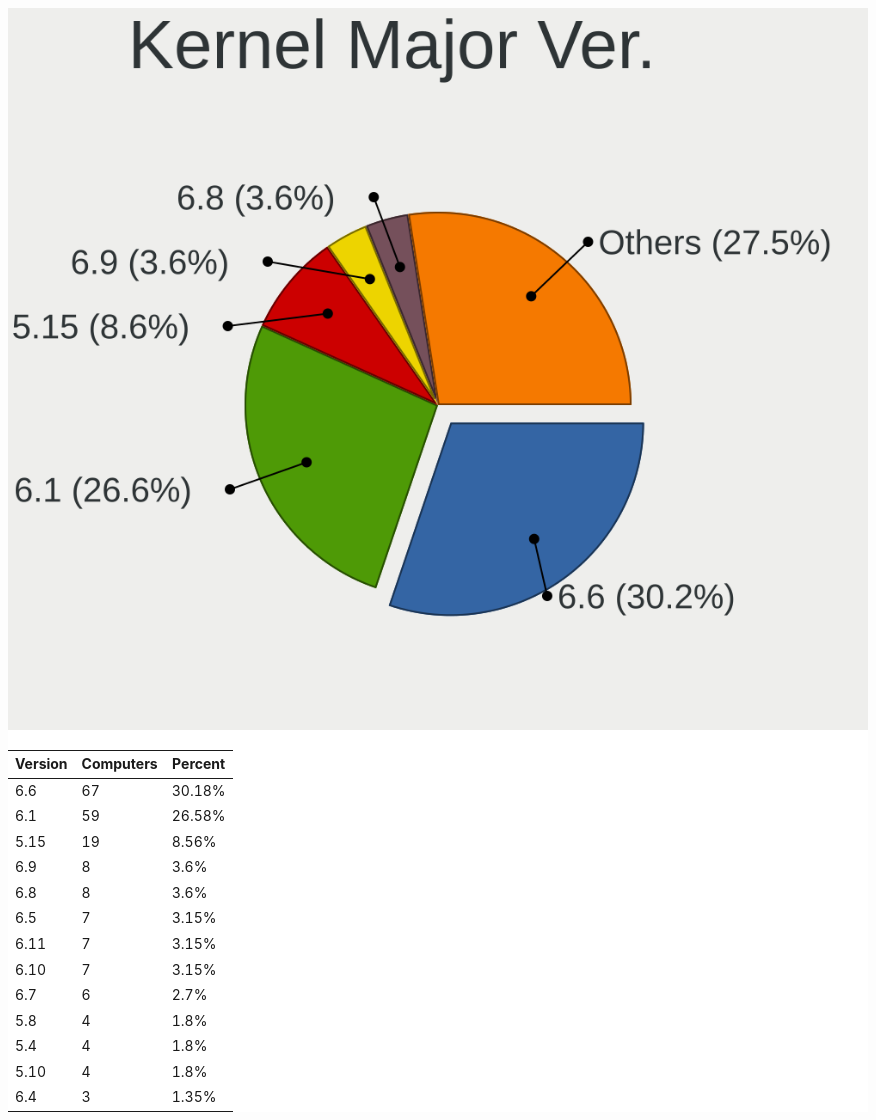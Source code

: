 ![Kernel Major Ver.](./All/images/pie_chart/os_kernel_major.svg)


| Version | Computers | Percent |
|---------|-----------|---------|
| 6.6     | 67        | 30.18%  |
| 6.1     | 59        | 26.58%  |
| 5.15    | 19        | 8.56%   |
| 6.9     | 8         | 3.6%    |
| 6.8     | 8         | 3.6%    |
| 6.5     | 7         | 3.15%   |
| 6.11    | 7         | 3.15%   |
| 6.10    | 7         | 3.15%   |
| 6.7     | 6         | 2.7%    |
| 5.8     | 4         | 1.8%    |
| 5.4     | 4         | 1.8%    |
| 5.10    | 4         | 1.8%    |
| 6.4     | 3         | 1.35%   |